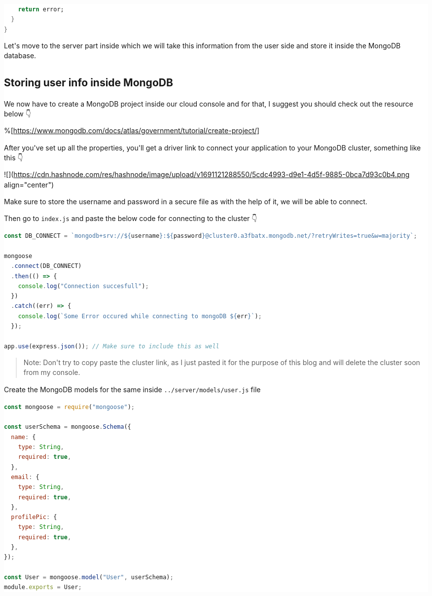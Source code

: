 ```dart
    return error;
  }
}
```

Let's move to the server part inside which we will take this information from the user side and store it inside the MongoDB database.

## Storing user info inside MongoDB

We now have to create a MongoDB project inside our cloud console and for that, I suggest you should check out the resource below 👇

%[https://www.mongodb.com/docs/atlas/government/tutorial/create-project/] 

After you've set up all the properties, you'll get a driver link to connect your application to your MongoDB cluster, something like this 👇

![](https://cdn.hashnode.com/res/hashnode/image/upload/v1691121288550/5cdc4993-d9e1-4d5f-9885-0bca7d93c0b4.png align="center")

Make sure to store the username and password in a secure file as with the help of it, we will be able to connect.

Then go to `index.js` and paste the below code for connecting to the cluster 👇

```javascript
const DB_CONNECT = `mongodb+srv://${username}:${password}@cluster0.a3fbatx.mongodb.net/?retryWrites=true&w=majority`;

mongoose
  .connect(DB_CONNECT)
  .then(() => {
    console.log("Connection succesfull");
  })
  .catch((err) => {
    console.log(`Some Error occured while connecting to mongoDB ${err}`);
  });

app.use(express.json()); // Make sure to include this as well
```

> Note: Don't try to copy paste the cluster link, as I just pasted it for the purpose of this blog and will delete the cluster soon from my console.

Create the MongoDB models for the same inside `../server/models/user.js` file

```javascript
const mongoose = require("mongoose");

const userSchema = mongoose.Schema({
  name: {
    type: String,
    required: true,
  },
  email: {
    type: String,
    required: true,
  },
  profilePic: {
    type: String,
    required: true,
  },
});

const User = mongoose.model("User", userSchema);
module.exports = User;
```
